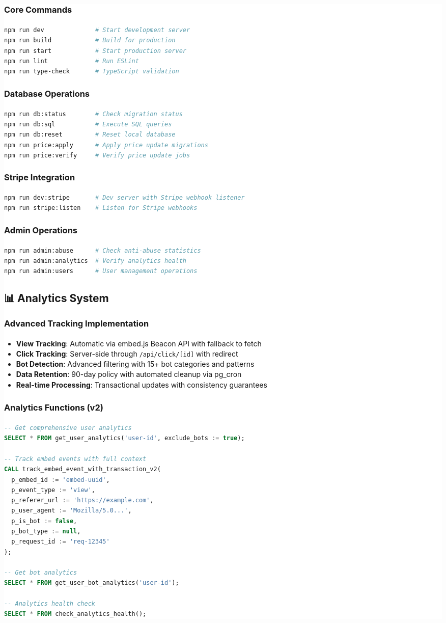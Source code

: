 ### Core Commands
```bash
npm run dev              # Start development server
npm run build            # Build for production
npm run start            # Start production server
npm run lint             # Run ESLint
npm run type-check       # TypeScript validation
```

### Database Operations
```bash
npm run db:status        # Check migration status
npm run db:sql           # Execute SQL queries
npm run db:reset         # Reset local database
npm run price:apply      # Apply price update migrations
npm run price:verify     # Verify price update jobs
```

### Stripe Integration
```bash
npm run dev:stripe       # Dev server with Stripe webhook listener
npm run stripe:listen    # Listen for Stripe webhooks
```

### Admin Operations
```bash
npm run admin:abuse      # Check anti-abuse statistics
npm run admin:analytics  # Verify analytics health
npm run admin:users      # User management operations
```

## 📊 Analytics System

### Advanced Tracking Implementation
- **View Tracking**: Automatic via embed.js Beacon API with fallback to fetch
- **Click Tracking**: Server-side through `/api/click/[id]` with redirect
- **Bot Detection**: Advanced filtering with 15+ bot categories and patterns
- **Data Retention**: 90-day policy with automated cleanup via pg_cron
- **Real-time Processing**: Transactional updates with consistency guarantees

### Analytics Functions (v2)
```sql
-- Get comprehensive user analytics
SELECT * FROM get_user_analytics('user-id', exclude_bots := true);

-- Track embed events with full context
CALL track_embed_event_with_transaction_v2(
  p_embed_id := 'embed-uuid',
  p_event_type := 'view',
  p_referer_url := 'https://example.com',
  p_user_agent := 'Mozilla/5.0...',
  p_is_bot := false,
  p_bot_type := null,
  p_request_id := 'req-12345'
);

-- Get bot analytics
SELECT * FROM get_user_bot_analytics('user-id');

-- Analytics health check
SELECT * FROM check_analytics_health();
```
